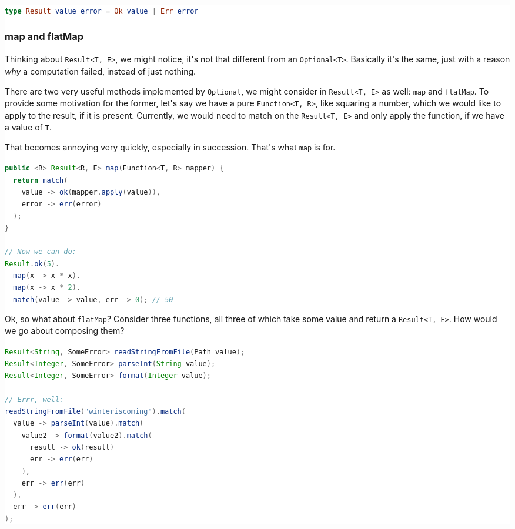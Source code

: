 ```Elm
type Result value error = Ok value | Err error
```

### map and flatMap

Thinking about `Result<T, E>`, we might notice, it's not that
different from an `Optional<T>`. Basically it's the same, just with
a reason *why* a computation failed, instead of just nothing.

There are two very useful methods implemented by `Optional`, we might
consider in `Result<T, E>` as well: `map` and `flatMap`. To provide
some motivation for the former, let's say we have a pure `Function<T,
R>`, like squaring a number, which we would like to apply to the
result, if it is present. Currently, we would need to match on the
`Result<T, E>` and only apply the function, if we have a value of `T`.

That becomes annoying very quickly, especially in succession. That's
what `map` is for.

```java
public <R> Result<R, E> map(Function<T, R> mapper) {
  return match(
    value -> ok(mapper.apply(value)),
    error -> err(error)
  );
}

// Now we can do:
Result.ok(5).
  map(x -> x * x).
  map(x -> x * 2).
  match(value -> value, err -> 0); // 50
```

Ok, so what about `flatMap`? Consider three functions, all three of
which take some value and return a `Result<T, E>`. How would we go about
composing them?

```java
Result<String, SomeError> readStringFromFile(Path value);
Result<Integer, SomeError> parseInt(String value);
Result<Integer, SomeError> format(Integer value);

// Errr, well:
readStringFromFile("winteriscoming").match(
  value -> parseInt(value).match(
    value2 -> format(value2).match(
      result -> ok(result)
      err -> err(err)
    ),
    err -> err(err)
  ),
  err -> err(err)
);
```
